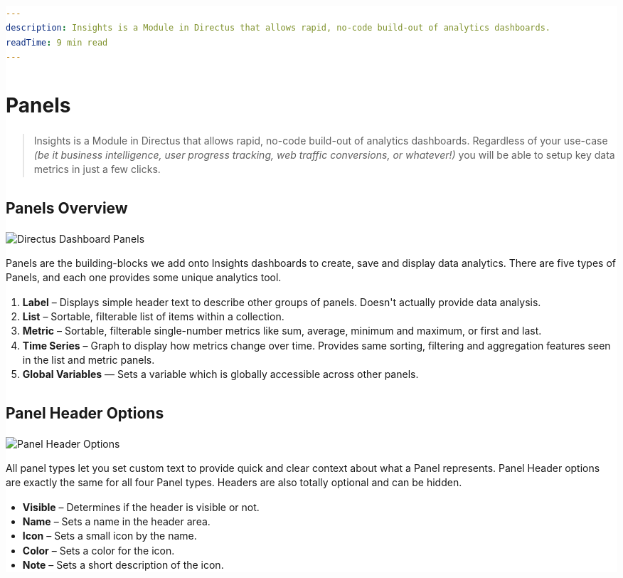 ```yaml
---
description: Insights is a Module in Directus that allows rapid, no-code build-out of analytics dashboards.
readTime: 9 min read
---
```


# Panels

> Insights is a Module in Directus that allows rapid, no-code build-out of analytics dashboards. Regardless of your
> use-case _(be it business intelligence, user progress tracking, web traffic conversions, or whatever!)_ you will be
> able to setup key data metrics in just a few clicks.

<video autoplay playsinline muted loop controls>
<source src="https://cdn.directus.io/docs/v9/app-guide/insights/insights-20220216A/insights-dashboards-20220216A.mp4" type="video/mp4" />
</video>

## Panels Overview

![Directus Dashboard Panels](https://cdn.directus.io/docs/v9/app-guide/insights/insights-20220216A/panels-overview-20220216A.webp)

Panels are the building-blocks we add onto Insights dashboards to create, save and display data analytics. There are
five types of Panels, and each one provides some unique analytics tool.

1. **Label** – Displays simple header text to describe other groups of panels. Doesn't actually provide data analysis.
2. **List** – Sortable, filterable list of items within a collection.
3. **Metric** – Sortable, filterable single-number metrics like sum, average, minimum and maximum, or first and last.
4. **Time Series** – Graph to display how metrics change over time. Provides same sorting, filtering and aggregation
   features seen in the list and metric panels.
5. **Global Variables** — Sets a variable which is globally accessible across other panels.

## Panel Header Options

![Panel Header Options](https://cdn.directus.io/docs/v9/app-guide/insights/insights-20220216A/panel-header-options-20220216A.webp)

All panel types let you set custom text to provide quick and clear context about what a Panel represents. Panel Header
options are exactly the same for all four Panel types. Headers are also totally optional and can be hidden.

- **Visible** – Determines if the header is visible or not.
- **Name** – Sets a name in the header area.
- **Icon** – Sets a small icon by the name.
- **Color** – Sets a color for the icon.
- **Note** – Sets a short description of the icon.
